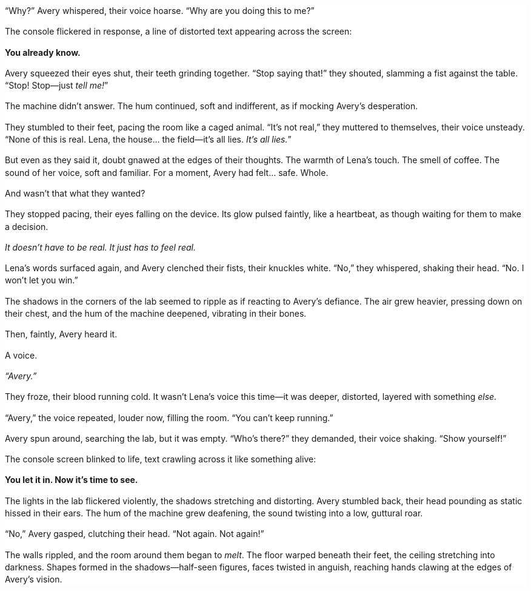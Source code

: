 “Why?” Avery whispered, their voice hoarse. “Why are you doing this to me?”  

The console flickered in response, a line of distorted text appearing across the screen:  

**You already know.**  

Avery squeezed their eyes shut, their teeth grinding together. “Stop saying that!” they shouted, slamming a fist against the table. “Stop! Stop—just *tell me!*”  

The machine didn’t answer. The hum continued, soft and indifferent, as if mocking Avery’s desperation.  

They stumbled to their feet, pacing the room like a caged animal. “It’s not real,” they muttered to themselves, their voice unsteady. “None of this is real. Lena, the house… the field—it’s all lies. *It’s all lies.*”  

But even as they said it, doubt gnawed at the edges of their thoughts. The warmth of Lena’s touch. The smell of coffee. The sound of her voice, soft and familiar. For a moment, Avery had felt… safe. Whole.  

And wasn’t that what they wanted?  

They stopped pacing, their eyes falling on the device. Its glow pulsed faintly, like a heartbeat, as though waiting for them to make a decision.  

*It doesn’t have to be real. It just has to feel real.*  

Lena’s words surfaced again, and Avery clenched their fists, their knuckles white. “No,” they whispered, shaking their head. “No. I won’t let you win.”  

The shadows in the corners of the lab seemed to ripple as if reacting to Avery’s defiance. The air grew heavier, pressing down on their chest, and the hum of the machine deepened, vibrating in their bones.  

Then, faintly, Avery heard it.  

A voice.  

*“Avery.”*  

They froze, their blood running cold. It wasn’t Lena’s voice this time—it was deeper, distorted, layered with something *else*.  

“Avery,” the voice repeated, louder now, filling the room. “You can’t keep running.”  

Avery spun around, searching the lab, but it was empty. “Who’s there?” they demanded, their voice shaking. “Show yourself!”  

The console screen blinked to life, text crawling across it like something alive:  

**You let it in. Now it’s time to see.**  

The lights in the lab flickered violently, the shadows stretching and distorting. Avery stumbled back, their head pounding as static hissed in their ears. The hum of the machine grew deafening, the sound twisting into a low, guttural roar.  

“No,” Avery gasped, clutching their head. “Not again. Not again!”  

The walls rippled, and the room around them began to *melt*. The floor warped beneath their feet, the ceiling stretching into darkness. Shapes formed in the shadows—half-seen figures, faces twisted in anguish, reaching hands clawing at the edges of Avery’s vision.  
